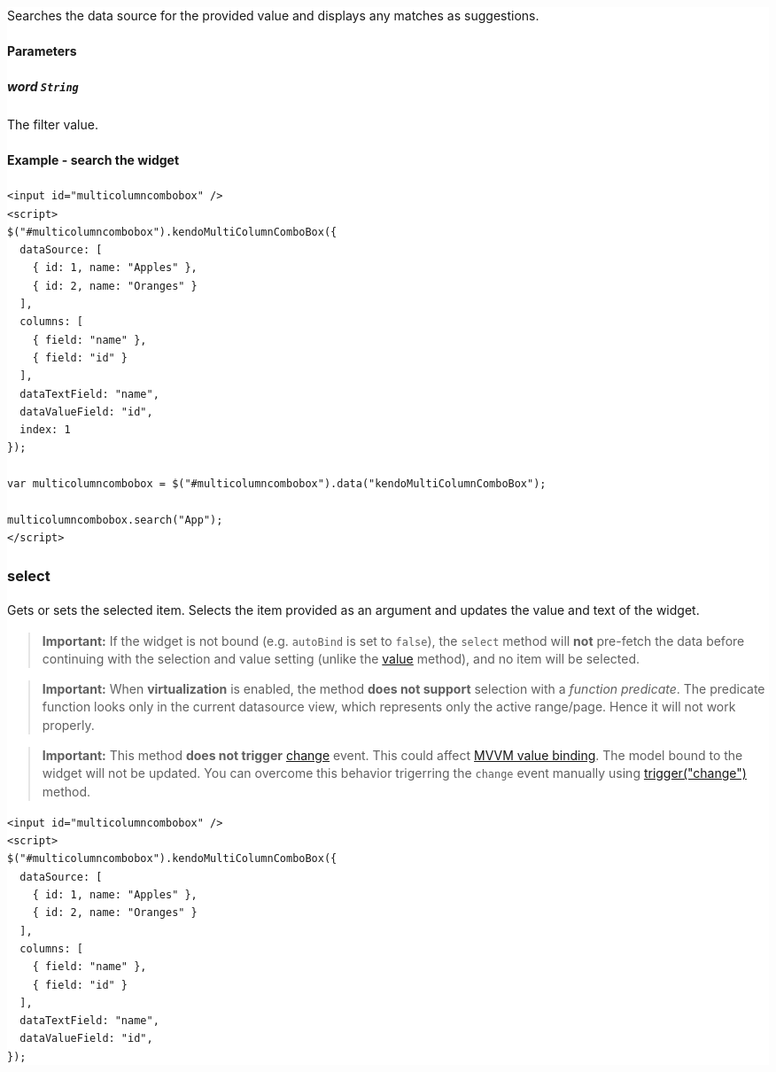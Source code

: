 Searches the data source for the provided value and displays any matches as suggestions.

#### Parameters

##### word `String`

The filter value.

#### Example - search the widget

    <input id="multicolumncombobox" />
    <script>
    $("#multicolumncombobox").kendoMultiColumnComboBox({
      dataSource: [
        { id: 1, name: "Apples" },
        { id: 2, name: "Oranges" }
      ],
      columns: [
        { field: "name" },
        { field: "id" }
      ],
      dataTextField: "name",
      dataValueField: "id",
      index: 1
    });

    var multicolumncombobox = $("#multicolumncombobox").data("kendoMultiColumnComboBox");

    multicolumncombobox.search("App");
    </script>

### select

Gets or sets the selected item. Selects the item provided as an argument and updates the value and text of the widget.

> **Important:** If the widget is not bound (e.g. `autoBind` is set to `false`), the `select` method will **not** pre-fetch the data before continuing with the selection and value setting (unlike the [value](/api/javascript/ui/multicolumncombobox/methods/value) method), and no item will be selected.

> **Important:** When **virtualization** is enabled, the method **does not support** selection with a *function predicate*. The predicate function looks only
in the current datasource view, which represents only the active range/page. Hence it will not work properly.

> **Important:** This method **does not trigger** [change](/api/javascript/ui/multicolumncombobox/events/change) event.
This could affect [MVVM value binding](/framework/mvvm/bindings/value). The model bound to the widget will not be updated.
You can overcome this behavior trigerring the `change` event manually using [trigger("change")](/api/javascript/observable/methods/trigger) method.

    <input id="multicolumncombobox" />
    <script>
    $("#multicolumncombobox").kendoMultiColumnComboBox({
      dataSource: [
        { id: 1, name: "Apples" },
        { id: 2, name: "Oranges" }
      ],
      columns: [
        { field: "name" },
        { field: "id" }
      ],
      dataTextField: "name",
      dataValueField: "id",
    });
